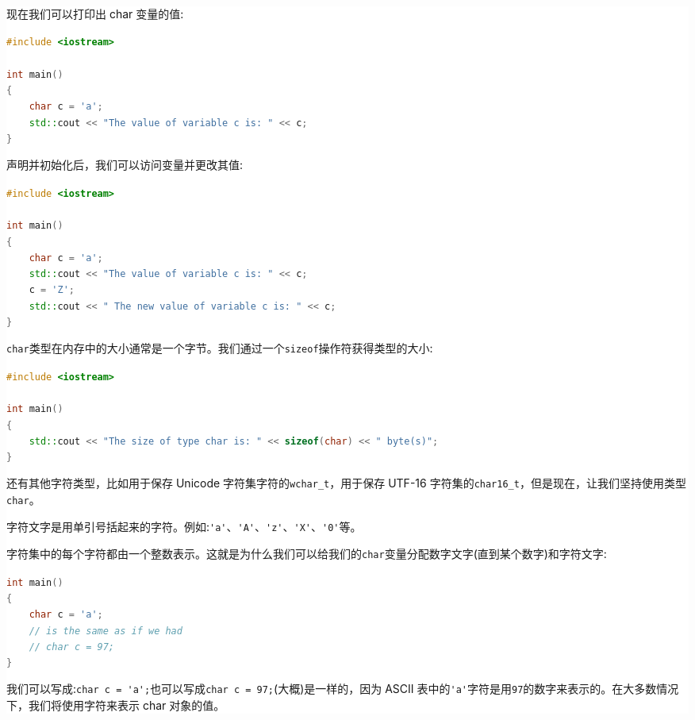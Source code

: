现在我们可以打印出 char 变量的值:

```cpp
#include <iostream>

int main()
{
    char c = 'a';
    std::cout << "The value of variable c is: " << c;
}

```

声明并初始化后，我们可以访问变量并更改其值:

```cpp
#include <iostream>

int main()
{
    char c = 'a';
    std::cout << "The value of variable c is: " << c;
    c = 'Z';
    std::cout << " The new value of variable c is: " << c;
}

```

`char`类型在内存中的大小通常是一个字节。我们通过一个`sizeof`操作符获得类型的大小:

```cpp
#include <iostream>

int main()
{
    std::cout << "The size of type char is: " << sizeof(char) << " byte(s)";
}

```

还有其他字符类型，比如用于保存 Unicode 字符集字符的`wchar_t`，用于保存 UTF-16 字符集的`char16_t`，但是现在，让我们坚持使用类型`char`。

字符文字是用单引号括起来的字符。例如:`'a'`、`'A'`、`'z'`、`'X'`、`'0'`等。

字符集中的每个字符都由一个整数表示。这就是为什么我们可以给我们的`char`变量分配数字文字(直到某个数字)和字符文字:

```cpp
int main()
{
    char c = 'a';
    // is the same as if we had
    // char c = 97;
}

```

我们可以写成:`char c = 'a';`也可以写成`char c = 97;`(大概)是一样的，因为 ASCII 表中的`'a'`字符是用`97`的数字来表示的。在大多数情况下，我们将使用字符来表示 char 对象的值。
